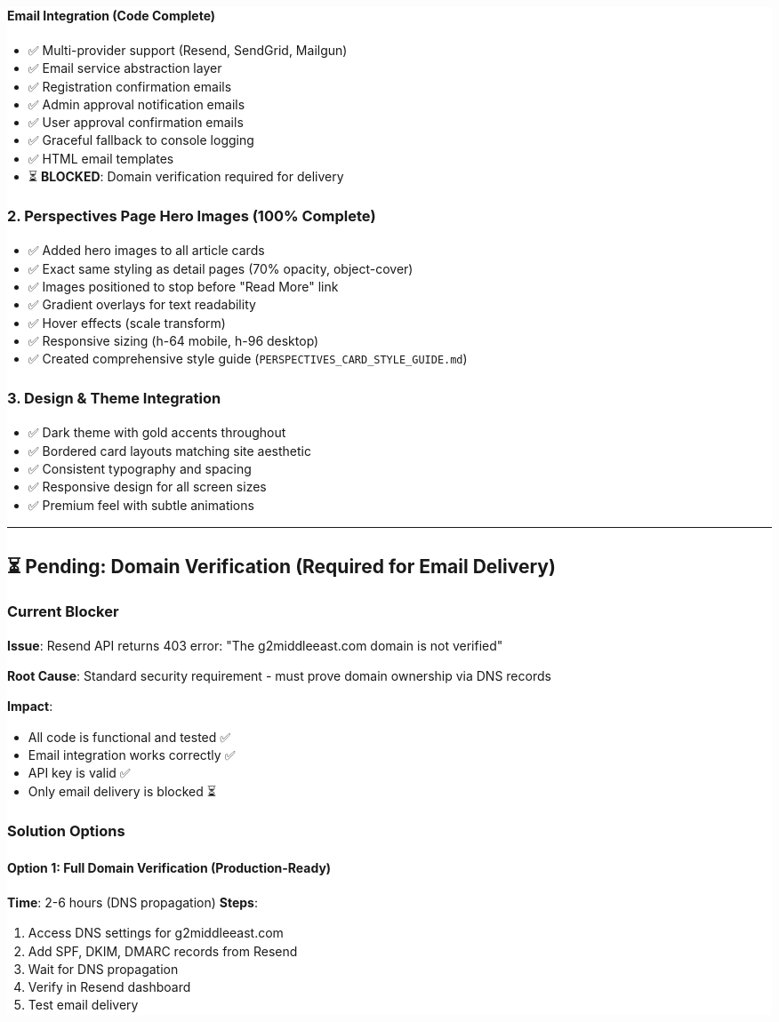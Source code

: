 #### Email Integration (Code Complete)
- ✅ Multi-provider support (Resend, SendGrid, Mailgun)
- ✅ Email service abstraction layer
- ✅ Registration confirmation emails
- ✅ Admin approval notification emails
- ✅ User approval confirmation emails
- ✅ Graceful fallback to console logging
- ✅ HTML email templates
- ⏳ **BLOCKED**: Domain verification required for delivery

### 2. Perspectives Page Hero Images (100% Complete)
- ✅ Added hero images to all article cards
- ✅ Exact same styling as detail pages (70% opacity, object-cover)
- ✅ Images positioned to stop before "Read More" link
- ✅ Gradient overlays for text readability
- ✅ Hover effects (scale transform)
- ✅ Responsive sizing (h-64 mobile, h-96 desktop)
- ✅ Created comprehensive style guide (`PERSPECTIVES_CARD_STYLE_GUIDE.md`)

### 3. Design & Theme Integration
- ✅ Dark theme with gold accents throughout
- ✅ Bordered card layouts matching site aesthetic
- ✅ Consistent typography and spacing
- ✅ Responsive design for all screen sizes
- ✅ Premium feel with subtle animations

---

## ⏳ Pending: Domain Verification (Required for Email Delivery)

### Current Blocker
**Issue**: Resend API returns 403 error: "The g2middleeast.com domain is not verified"

**Root Cause**: Standard security requirement - must prove domain ownership via DNS records

**Impact**: 
- All code is functional and tested ✅
- Email integration works correctly ✅
- API key is valid ✅
- Only email delivery is blocked ⏳

### Solution Options

#### Option 1: Full Domain Verification (Production-Ready)
**Time**: 2-6 hours (DNS propagation)
**Steps**:
1. Access DNS settings for g2middleeast.com
2. Add SPF, DKIM, DMARC records from Resend
3. Wait for DNS propagation
4. Verify in Resend dashboard
5. Test email delivery
